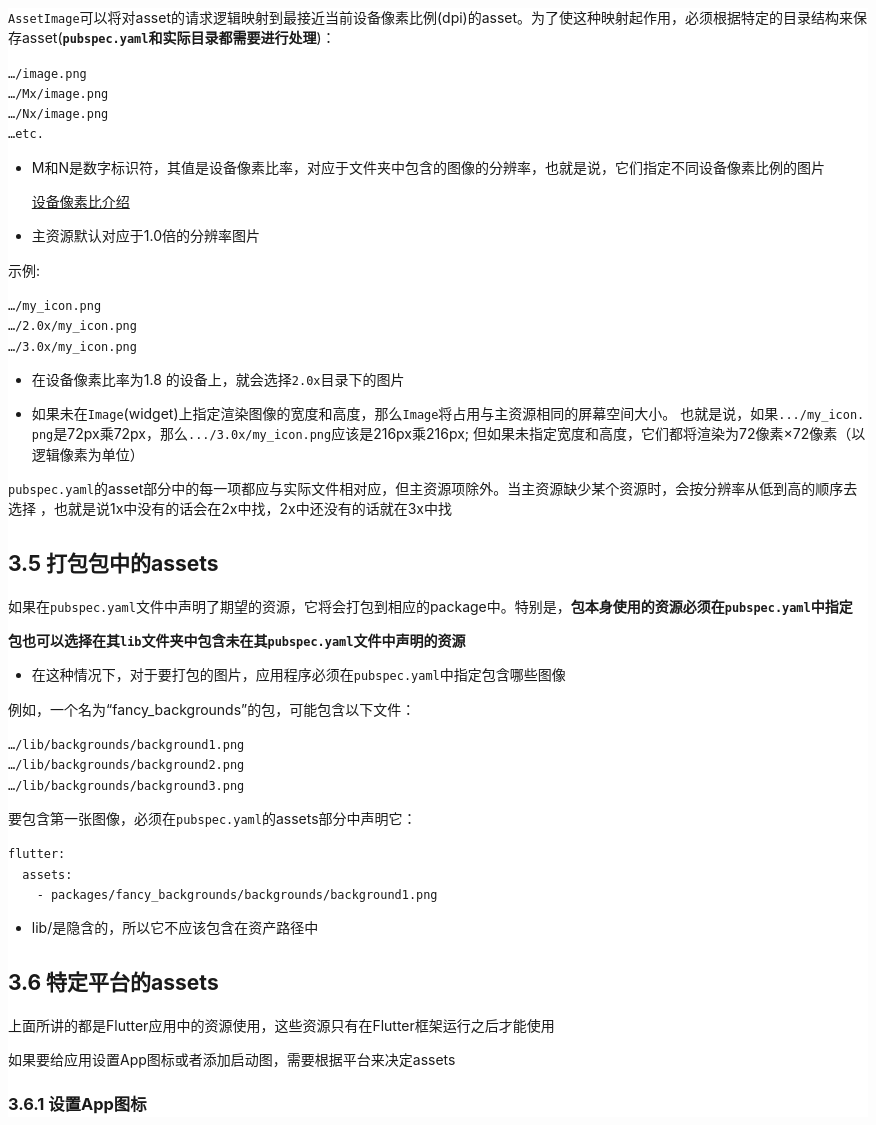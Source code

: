 `AssetImage`可以将对asset的请求逻辑映射到最接近当前设备像素比例(dpi)的asset。为了使这种映射起作用，必须根据特定的目录结构来保存asset(**`pubspec.yaml`和实际目录都需要进行处理**)：

	…/image.png
	…/Mx/image.png
	…/Nx/image.png
	…etc.

- M和N是数字标识符，其值是设备像素比率，对应于文件夹中包含的图像的分辨率，也就是说，它们指定不同设备像素比例的图片

	[设备像素比介绍](https://www.jianshu.com/p/af6dad66e49a)

- 主资源默认对应于1.0倍的分辨率图片

示例:

	…/my_icon.png
	…/2.0x/my_icon.png
	…/3.0x/my_icon.png

- 在设备像素比率为1.8 的设备上，就会选择`2.0x`目录下的图片

- 如果未在`Image`(widget)上指定渲染图像的宽度和高度，那么`Image`将占用与主资源相同的屏幕空间大小。 也就是说，如果`.../my_icon.png`是72px乘72px，那么`.../3.0x/my_icon.png`应该是216px乘216px; 但如果未指定宽度和高度，它们都将渲染为72像素×72像素（以逻辑像素为单位）

`pubspec.yaml`的asset部分中的每一项都应与实际文件相对应，但主资源项除外。当主资源缺少某个资源时，会按分辨率从低到高的顺序去选择 ，也就是说1x中没有的话会在2x中找，2x中还没有的话就在3x中找


## 3.5 打包包中的assets

如果在`pubspec.yaml`文件中声明了期望的资源，它将会打包到相应的package中。特别是，**包本身使用的资源必须在`pubspec.yaml`中指定**

**包也可以选择在其`lib`文件夹中包含未在其`pubspec.yaml`文件中声明的资源**

- 在这种情况下，对于要打包的图片，应用程序必须在`pubspec.yaml`中指定包含哪些图像

例如，一个名为“fancy_backgrounds”的包，可能包含以下文件：

	…/lib/backgrounds/background1.png
	…/lib/backgrounds/background2.png
	…/lib/backgrounds/background3.png

要包含第一张图像，必须在`pubspec.yaml`的assets部分中声明它：

	flutter:
	  assets:
	    - packages/fancy_backgrounds/backgrounds/background1.png

- lib/是隐含的，所以它不应该包含在资产路径中


## 3.6 特定平台的assets

上面所讲的都是Flutter应用中的资源使用，这些资源只有在Flutter框架运行之后才能使用

如果要给应用设置App图标或者添加启动图，需要根据平台来决定assets

### 3.6.1 设置App图标
